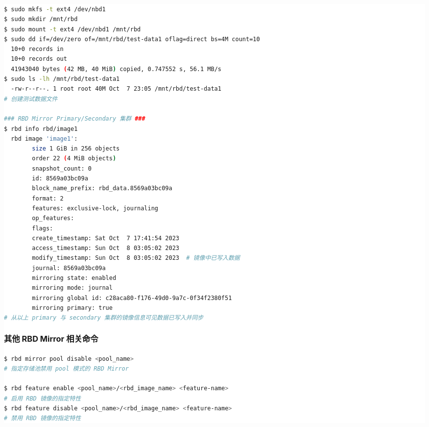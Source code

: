 ```bash
$ sudo mkfs -t ext4 /dev/nbd1
$ sudo mkdir /mnt/rbd
$ sudo mount -t ext4 /dev/nbd1 /mnt/rbd
$ sudo dd if=/dev/zero of=/mnt/rbd/test-data1 oflag=direct bs=4M count=10
  10+0 records in
  10+0 records out
  41943040 bytes (42 MB, 40 MiB) copied, 0.747552 s, 56.1 MB/s
$ sudo ls -lh /mnt/rbd/test-data1 
  -rw-r--r--. 1 root root 40M Oct  7 23:05 /mnt/rbd/test-data1
# 创建测试数据文件
  
### RBD Mirror Primary/Secondary 集群 ###
$ rbd info rbd/image1
  rbd image 'image1':
        size 1 GiB in 256 objects
        order 22 (4 MiB objects)
        snapshot_count: 0
        id: 8569a03bc09a
        block_name_prefix: rbd_data.8569a03bc09a
        format: 2
        features: exclusive-lock, journaling
        op_features: 
        flags: 
        create_timestamp: Sat Oct  7 17:41:54 2023
        access_timestamp: Sun Oct  8 03:05:02 2023
        modify_timestamp: Sun Oct  8 03:05:02 2023  # 镜像中已写入数据
        journal: 8569a03bc09a
        mirroring state: enabled
        mirroring mode: journal
        mirroring global id: c28aca80-f176-49d0-9a7c-0f34f2380f51
        mirroring primary: true
# 从以上 primary 与 secondary 集群的镜像信息可见数据已写入并同步
```
  
### 其他 RBD Mirror 相关命令
  
```bash
$ rbd mirror pool disable <pool_name>
# 指定存储池禁用 pool 模式的 RBD Mirror
  
$ rbd feature enable <pool_name>/<rbd_image_name> <feature-name>
# 启用 RBD 镜像的指定特性
$ rbd feature disable <pool_name>/<rbd_image_name> <feature-name>
# 禁用 RBD 镜像的指定特性
```
  